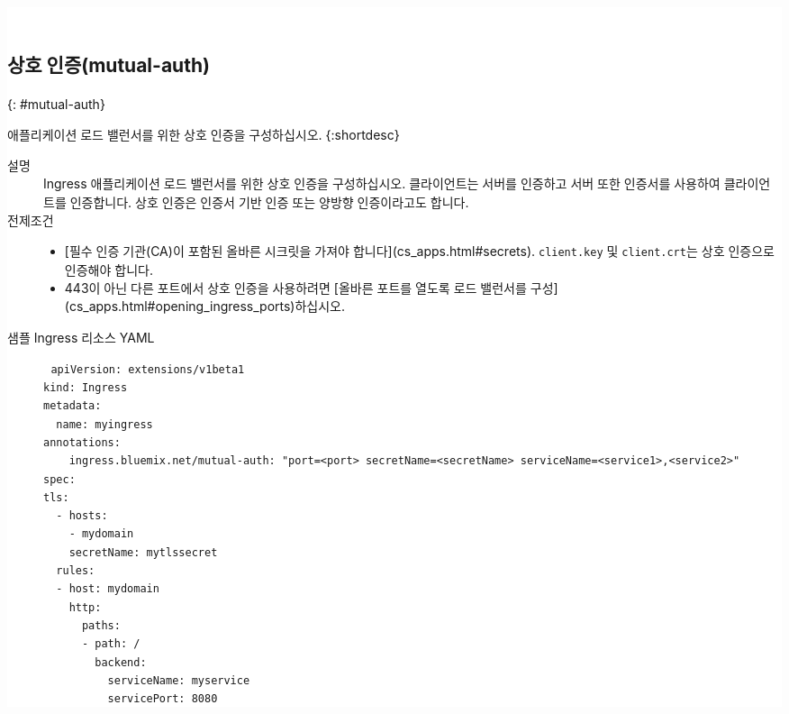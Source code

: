   </dd>
   </dl>

 <br />


 ## 상호 인증(mutual-auth)
 {: #mutual-auth}

 애플리케이션 로드 밸런서를 위한 상호 인증을 구성하십시오.
{:shortdesc}

 <dl>
 <dt>설명</dt>
 <dd>
 Ingress 애플리케이션 로드 밸런서를 위한 상호 인증을 구성하십시오. 클라이언트는 서버를 인증하고 서버 또한 인증서를 사용하여 클라이언트를 인증합니다. 상호 인증은 인증서 기반 인증 또는 양방향 인증이라고도 합니다.</dd>

 <dt>전제조건</dt>
 <dd>
 <ul>
 <li>[필수 인증 기관(CA)이 포함된 올바른 시크릿을 가져야 합니다](cs_apps.html#secrets). <code>client.key</code> 및 <code>client.crt</code>는 상호 인증으로 인증해야 합니다.</li>
 <li>443이 아닌 다른 포트에서 상호 인증을 사용하려면 [올바른 포트를 열도록 로드 밸런서를 구성](cs_apps.html#opening_ingress_ports)하십시오.</li>
 </ul>
 </dd>


 <dt>샘플 Ingress 리소스 YAML</dt>
 <dd>

 <pre class="codeblock">
 <code>apiVersion: extensions/v1beta1
kind: Ingress
metadata:
  name: myingress
annotations:
    ingress.bluemix.net/mutual-auth: "port=&lt;port&gt; secretName=&lt;secretName&gt; serviceName=&lt;service1&gt;,&lt;service2&gt;"
spec:
tls:
  - hosts:
    - mydomain
    secretName: mytlssecret
  rules:
  - host: mydomain
    http:
      paths:
      - path: /
        backend:
          serviceName: myservice
          servicePort: 8080</code></pre>
